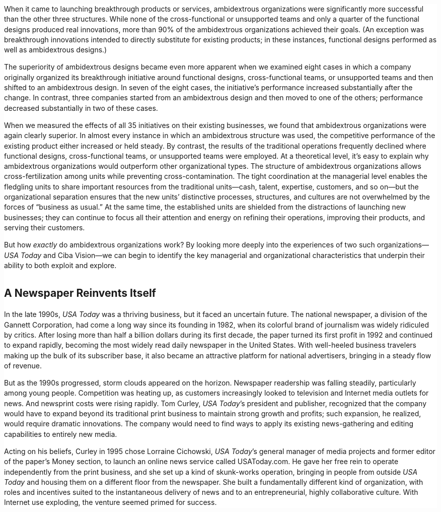 When it came to launching breakthrough products or services, ambidextrous organizations were significantly more successful than the other three structures. While none of the cross-functional or unsupported teams and only a quarter of the functional designs produced real innovations, more than 90% of the ambidextrous organizations achieved their goals. (An exception was breakthrough innovations intended to directly substitute for existing products; in these instances, functional designs performed as well as ambidextrous designs.)

The superiority of ambidextrous designs became even more apparent when we examined eight cases in which a company originally organized its breakthrough initiative around functional designs, cross-functional teams, or unsupported teams and then shifted to an ambidextrous design. In seven of the eight cases, the initiative’s performance increased substantially after the change. In contrast, three companies started from an ambidextrous design and then moved to one of the others; performance decreased substantially in two of these cases.

When we measured the effects of all 35 initiatives on their existing businesses, we found that ambidextrous organizations were again clearly superior. In almost every instance in which an ambidextrous structure was used, the competitive performance of the existing product either increased or held steady. By contrast, the results of the traditional operations frequently declined where functional designs, cross-functional teams, or unsupported teams were employed. At a theoretical level, it’s easy to explain why ambidextrous organizations would outperform other organizational types. The structure of ambidextrous organizations allows cross-fertilization among units while preventing cross-contamination. The tight coordination at the managerial level enables the fledgling units to share important resources from the traditional units—cash, talent, expertise, customers, and so on—but the organizational separation ensures that the new units’ distinctive processes, structures, and cultures are not overwhelmed by the forces of “business as usual.” At the same time, the established units are shielded from the distractions of launching new businesses; they can continue to focus all their attention and energy on refining their operations, improving their products, and serving their customers.

But how *exactly* do ambidextrous organizations work? By looking more deeply into the experiences of two such organizations—*USA Today* and Ciba Vision—we can begin to identify the key managerial and organizational characteristics that underpin their ability to both exploit and explore.

## A Newspaper Reinvents Itself

In the late 1990s, *USA Today* was a thriving business, but it faced an uncertain future. The national newspaper, a division of the Gannett Corporation, had come a long way since its founding in 1982, when its colorful brand of journalism was widely ridiculed by critics. After losing more than half a billion dollars during its first decade, the paper turned its first profit in 1992 and continued to expand rapidly, becoming the most widely read daily newspaper in the United States. With well-heeled business travelers making up the bulk of its subscriber base, it also became an attractive platform for national advertisers, bringing in a steady flow of revenue.

But as the 1990s progressed, storm clouds appeared on the horizon. Newspaper readership was falling steadily, particularly among young people. Competition was heating up, as customers increasingly looked to television and Internet media outlets for news. And newsprint costs were rising rapidly. Tom Curley, *USA Today*’s president and publisher, recognized that the company would have to expand beyond its traditional print business to maintain strong growth and profits; such expansion, he realized, would require dramatic innovations. The company would need to find ways to apply its existing news-gathering and editing capabilities to entirely new media.

Acting on his beliefs, Curley in 1995 chose Lorraine Cichowski, *USA Today*’s general manager of media projects and former editor of the paper’s Money section, to launch an online news service called USAToday.com. He gave her free rein to operate independently from the print business, and she set up a kind of skunk-works operation, bringing in people from outside *USA Today* and housing them on a different floor from the newspaper. She built a fundamentally different kind of organization, with roles and incentives suited to the instantaneous delivery of news and to an entrepreneurial, highly collaborative culture. With Internet use exploding, the venture seemed primed for success.
